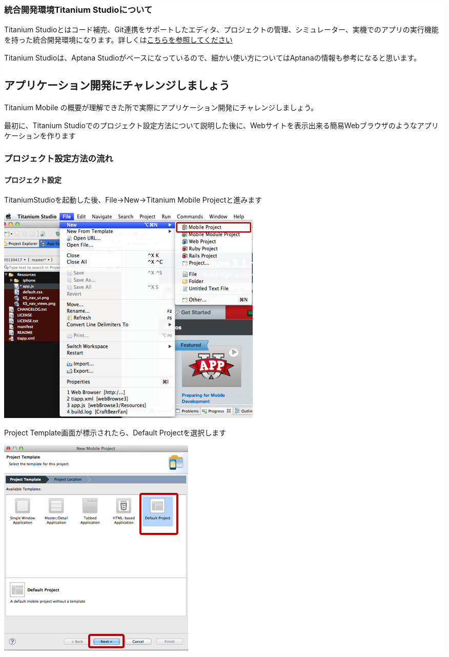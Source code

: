 ### 統合開発環境Titanium Studioについて

Titanium Studioとはコード補完、Git連携をサポートしたエディタ、プロジェクトの管理、シミュレーター、実機でのアプリの実行機能を持った統合開発環境になります。詳しくは[こちらを参照してください](http://bit.ly/vBbq20)

Titanium Studioは、Aptana Studioがベースになっているので、細かい使い方についてはAptanaの情報も参考になると思います。

## アプリケーション開発にチャレンジしましょう

Titanium Mobile の概要が理解できた所で実際にアプリケーション開発にチャレンジしましょう。

最初に、Titanium Studioでのプロジェクト設定方法について説明した後に、Webサイトを表示出来る簡易Webブラウザのようなアプリケーションを作ります

### プロジェクト設定方法の流れ

#### プロジェクト設定

TitaniumStudioを起動した後、File→New→Titanium Mobile Projectと進みます

![プロジェクト設定スタート画面](image/1stStep-project-configuration001.png)

Project Template画面が標示されたら、Default Projectを選択します

![プロジェクト設定スタート画面](image/1stStep-project-configuration002.png)
